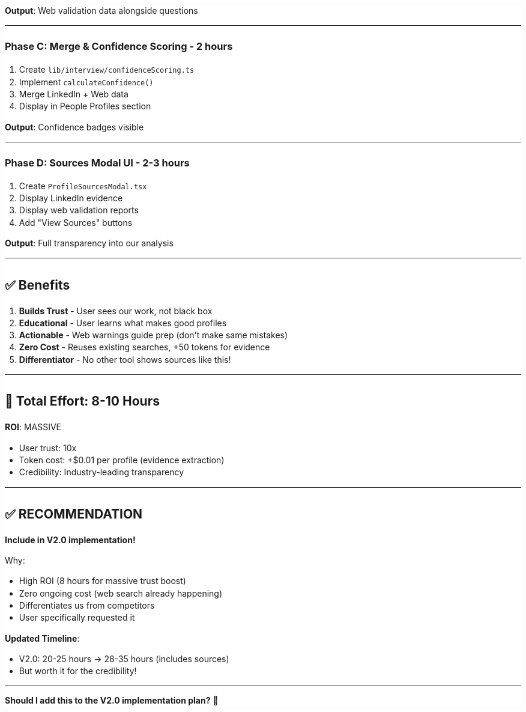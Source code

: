 **Output**: Web validation data alongside questions

---

### **Phase C: Merge & Confidence Scoring** - 2 hours
1. Create `lib/interview/confidenceScoring.ts`
2. Implement `calculateConfidence()`
3. Merge LinkedIn + Web data
4. Display in People Profiles section

**Output**: Confidence badges visible

---

### **Phase D: Sources Modal UI** - 2-3 hours
1. Create `ProfileSourcesModal.tsx`
2. Display LinkedIn evidence
3. Display web validation reports
4. Add "View Sources" buttons

**Output**: Full transparency into our analysis

---

## ✅ Benefits

1. **Builds Trust** - User sees our work, not black box
2. **Educational** - User learns what makes good profiles
3. **Actionable** - Web warnings guide prep (don't make same mistakes)
4. **Zero Cost** - Reuses existing searches, +50 tokens for evidence
5. **Differentiator** - No other tool shows sources like this!

---

## 🎯 Total Effort: 8-10 Hours

**ROI**: MASSIVE
- User trust: 10x
- Token cost: +$0.01 per profile (evidence extraction)
- Credibility: Industry-leading transparency

---

## ✅ RECOMMENDATION

**Include in V2.0 implementation!**

Why:
- High ROI (8 hours for massive trust boost)
- Zero ongoing cost (web search already happening)
- Differentiates us from competitors
- User specifically requested it

**Updated Timeline**:
- V2.0: 20-25 hours → 28-35 hours (includes sources)
- But worth it for the credibility!

---

**Should I add this to the V2.0 implementation plan?** 🚀

